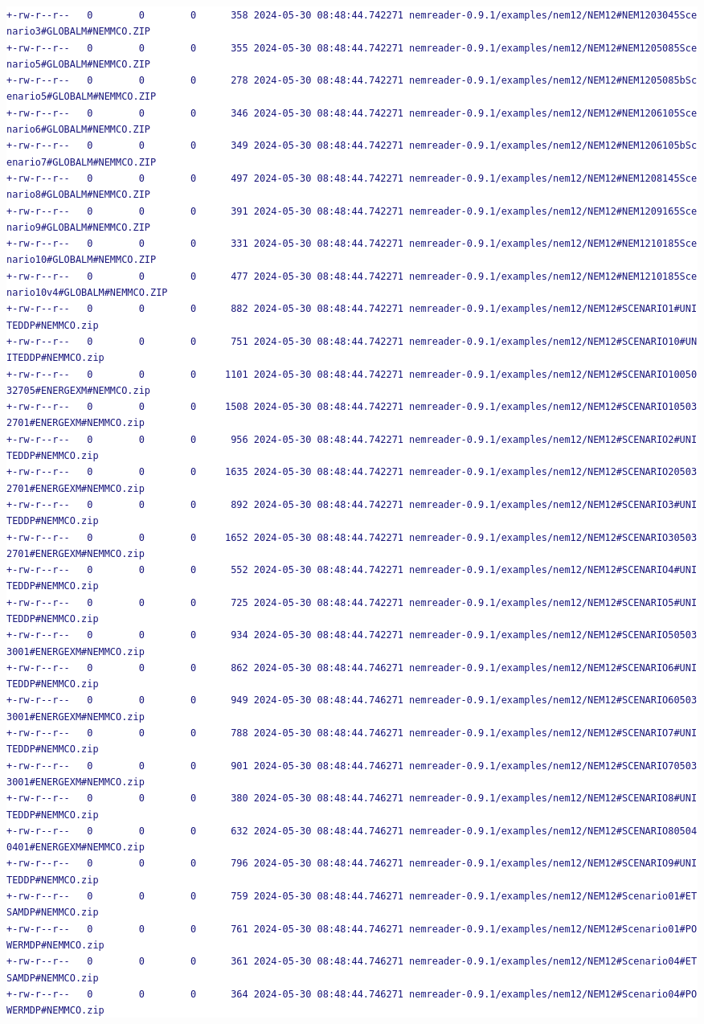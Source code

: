 ```diff
+-rw-r--r--   0        0        0      358 2024-05-30 08:48:44.742271 nemreader-0.9.1/examples/nem12/NEM12#NEM1203045Scenario3#GLOBALM#NEMMCO.ZIP
+-rw-r--r--   0        0        0      355 2024-05-30 08:48:44.742271 nemreader-0.9.1/examples/nem12/NEM12#NEM1205085Scenario5#GLOBALM#NEMMCO.ZIP
+-rw-r--r--   0        0        0      278 2024-05-30 08:48:44.742271 nemreader-0.9.1/examples/nem12/NEM12#NEM1205085bScenario5#GLOBALM#NEMMCO.ZIP
+-rw-r--r--   0        0        0      346 2024-05-30 08:48:44.742271 nemreader-0.9.1/examples/nem12/NEM12#NEM1206105Scenario6#GLOBALM#NEMMCO.ZIP
+-rw-r--r--   0        0        0      349 2024-05-30 08:48:44.742271 nemreader-0.9.1/examples/nem12/NEM12#NEM1206105bScenario7#GLOBALM#NEMMCO.ZIP
+-rw-r--r--   0        0        0      497 2024-05-30 08:48:44.742271 nemreader-0.9.1/examples/nem12/NEM12#NEM1208145Scenario8#GLOBALM#NEMMCO.ZIP
+-rw-r--r--   0        0        0      391 2024-05-30 08:48:44.742271 nemreader-0.9.1/examples/nem12/NEM12#NEM1209165Scenario9#GLOBALM#NEMMCO.ZIP
+-rw-r--r--   0        0        0      331 2024-05-30 08:48:44.742271 nemreader-0.9.1/examples/nem12/NEM12#NEM1210185Scenario10#GLOBALM#NEMMCO.ZIP
+-rw-r--r--   0        0        0      477 2024-05-30 08:48:44.742271 nemreader-0.9.1/examples/nem12/NEM12#NEM1210185Scenario10v4#GLOBALM#NEMMCO.ZIP
+-rw-r--r--   0        0        0      882 2024-05-30 08:48:44.742271 nemreader-0.9.1/examples/nem12/NEM12#SCENARIO1#UNITEDDP#NEMMCO.zip
+-rw-r--r--   0        0        0      751 2024-05-30 08:48:44.742271 nemreader-0.9.1/examples/nem12/NEM12#SCENARIO10#UNITEDDP#NEMMCO.zip
+-rw-r--r--   0        0        0     1101 2024-05-30 08:48:44.742271 nemreader-0.9.1/examples/nem12/NEM12#SCENARIO1005032705#ENERGEXM#NEMMCO.zip
+-rw-r--r--   0        0        0     1508 2024-05-30 08:48:44.742271 nemreader-0.9.1/examples/nem12/NEM12#SCENARIO105032701#ENERGEXM#NEMMCO.zip
+-rw-r--r--   0        0        0      956 2024-05-30 08:48:44.742271 nemreader-0.9.1/examples/nem12/NEM12#SCENARIO2#UNITEDDP#NEMMCO.zip
+-rw-r--r--   0        0        0     1635 2024-05-30 08:48:44.742271 nemreader-0.9.1/examples/nem12/NEM12#SCENARIO205032701#ENERGEXM#NEMMCO.zip
+-rw-r--r--   0        0        0      892 2024-05-30 08:48:44.742271 nemreader-0.9.1/examples/nem12/NEM12#SCENARIO3#UNITEDDP#NEMMCO.zip
+-rw-r--r--   0        0        0     1652 2024-05-30 08:48:44.742271 nemreader-0.9.1/examples/nem12/NEM12#SCENARIO305032701#ENERGEXM#NEMMCO.zip
+-rw-r--r--   0        0        0      552 2024-05-30 08:48:44.742271 nemreader-0.9.1/examples/nem12/NEM12#SCENARIO4#UNITEDDP#NEMMCO.zip
+-rw-r--r--   0        0        0      725 2024-05-30 08:48:44.742271 nemreader-0.9.1/examples/nem12/NEM12#SCENARIO5#UNITEDDP#NEMMCO.zip
+-rw-r--r--   0        0        0      934 2024-05-30 08:48:44.742271 nemreader-0.9.1/examples/nem12/NEM12#SCENARIO505033001#ENERGEXM#NEMMCO.zip
+-rw-r--r--   0        0        0      862 2024-05-30 08:48:44.746271 nemreader-0.9.1/examples/nem12/NEM12#SCENARIO6#UNITEDDP#NEMMCO.zip
+-rw-r--r--   0        0        0      949 2024-05-30 08:48:44.746271 nemreader-0.9.1/examples/nem12/NEM12#SCENARIO605033001#ENERGEXM#NEMMCO.zip
+-rw-r--r--   0        0        0      788 2024-05-30 08:48:44.746271 nemreader-0.9.1/examples/nem12/NEM12#SCENARIO7#UNITEDDP#NEMMCO.zip
+-rw-r--r--   0        0        0      901 2024-05-30 08:48:44.746271 nemreader-0.9.1/examples/nem12/NEM12#SCENARIO705033001#ENERGEXM#NEMMCO.zip
+-rw-r--r--   0        0        0      380 2024-05-30 08:48:44.746271 nemreader-0.9.1/examples/nem12/NEM12#SCENARIO8#UNITEDDP#NEMMCO.zip
+-rw-r--r--   0        0        0      632 2024-05-30 08:48:44.746271 nemreader-0.9.1/examples/nem12/NEM12#SCENARIO805040401#ENERGEXM#NEMMCO.zip
+-rw-r--r--   0        0        0      796 2024-05-30 08:48:44.746271 nemreader-0.9.1/examples/nem12/NEM12#SCENARIO9#UNITEDDP#NEMMCO.zip
+-rw-r--r--   0        0        0      759 2024-05-30 08:48:44.746271 nemreader-0.9.1/examples/nem12/NEM12#Scenario01#ETSAMDP#NEMMCO.zip
+-rw-r--r--   0        0        0      761 2024-05-30 08:48:44.746271 nemreader-0.9.1/examples/nem12/NEM12#Scenario01#POWERMDP#NEMMCO.zip
+-rw-r--r--   0        0        0      361 2024-05-30 08:48:44.746271 nemreader-0.9.1/examples/nem12/NEM12#Scenario04#ETSAMDP#NEMMCO.zip
+-rw-r--r--   0        0        0      364 2024-05-30 08:48:44.746271 nemreader-0.9.1/examples/nem12/NEM12#Scenario04#POWERMDP#NEMMCO.zip
```